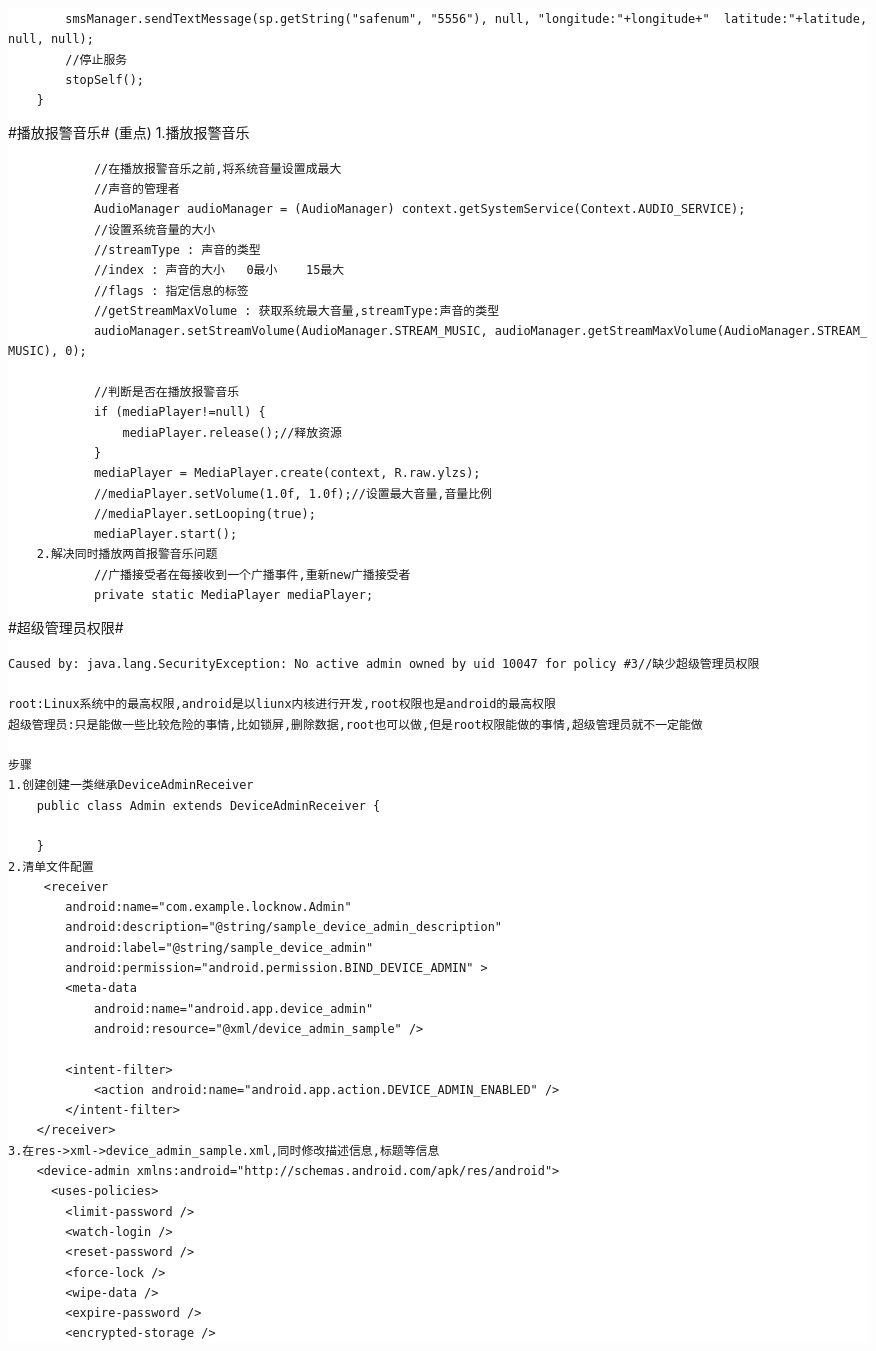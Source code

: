 			smsManager.sendTextMessage(sp.getString("safenum", "5556"), null, "longitude:"+longitude+"  latitude:"+latitude, null, null);
			//停止服务
			stopSelf();
		}

#播放报警音乐#  (重点)
		1.播放报警音乐
				
				//在播放报警音乐之前,将系统音量设置成最大
				//声音的管理者
				AudioManager audioManager = (AudioManager) context.getSystemService(Context.AUDIO_SERVICE);
				//设置系统音量的大小
				//streamType : 声音的类型
				//index : 声音的大小   0最小    15最大
				//flags : 指定信息的标签
				//getStreamMaxVolume : 获取系统最大音量,streamType:声音的类型
				audioManager.setStreamVolume(AudioManager.STREAM_MUSIC, audioManager.getStreamMaxVolume(AudioManager.STREAM_MUSIC), 0);
				
				//判断是否在播放报警音乐
				if (mediaPlayer!=null) {
					mediaPlayer.release();//释放资源
				}
				mediaPlayer = MediaPlayer.create(context, R.raw.ylzs);
				//mediaPlayer.setVolume(1.0f, 1.0f);//设置最大音量,音量比例
				//mediaPlayer.setLooping(true);
				mediaPlayer.start();
		2.解决同时播放两首报警音乐问题
				//广播接受者在每接收到一个广播事件,重新new广播接受者
				private static MediaPlayer mediaPlayer;

#超级管理员权限#

	Caused by: java.lang.SecurityException: No active admin owned by uid 10047 for policy #3//缺少超级管理员权限

	root:Linux系统中的最高权限,android是以liunx内核进行开发,root权限也是android的最高权限
	超级管理员:只是能做一些比较危险的事情,比如锁屏,删除数据,root也可以做,但是root权限能做的事情,超级管理员就不一定能做
	
	步骤
	1.创建创建一类继承DeviceAdminReceiver
		public class Admin extends DeviceAdminReceiver {

		}
	2.清单文件配置
		 <receiver
            android:name="com.example.locknow.Admin"
            android:description="@string/sample_device_admin_description"
            android:label="@string/sample_device_admin"
            android:permission="android.permission.BIND_DEVICE_ADMIN" >
            <meta-data
                android:name="android.app.device_admin"
                android:resource="@xml/device_admin_sample" />

            <intent-filter>
                <action android:name="android.app.action.DEVICE_ADMIN_ENABLED" />
            </intent-filter>
        </receiver>
	3.在res->xml->device_admin_sample.xml,同时修改描述信息,标题等信息
		<device-admin xmlns:android="http://schemas.android.com/apk/res/android">
		  <uses-policies>
		    <limit-password />
		    <watch-login />
		    <reset-password />
		    <force-lock />
		    <wipe-data />
		    <expire-password />
		    <encrypted-storage />